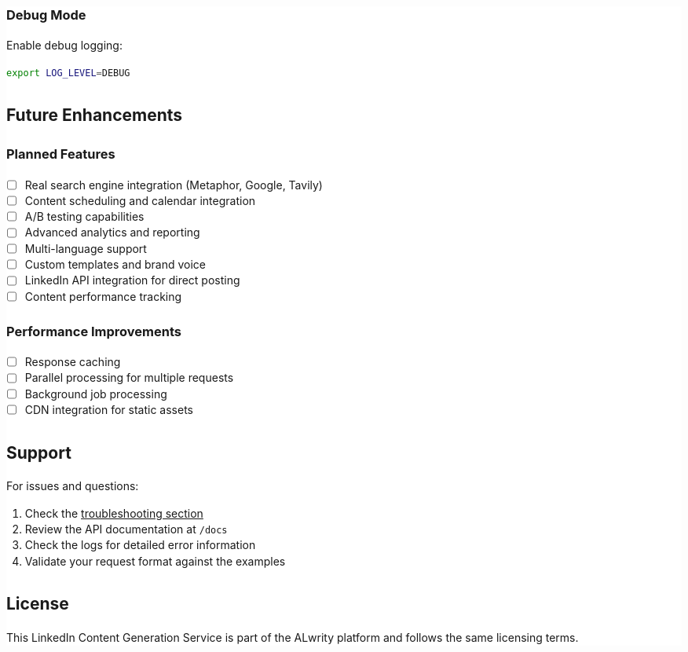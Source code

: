### Debug Mode
Enable debug logging:
```bash
export LOG_LEVEL=DEBUG
```

## Future Enhancements

### Planned Features
- [ ] Real search engine integration (Metaphor, Google, Tavily)
- [ ] Content scheduling and calendar integration
- [ ] A/B testing capabilities
- [ ] Advanced analytics and reporting
- [ ] Multi-language support
- [ ] Custom templates and brand voice
- [ ] LinkedIn API integration for direct posting
- [ ] Content performance tracking

### Performance Improvements
- [ ] Response caching
- [ ] Parallel processing for multiple requests
- [ ] Background job processing
- [ ] CDN integration for static assets

## Support

For issues and questions:

1. Check the [troubleshooting section](#troubleshooting)
2. Review the API documentation at `/docs`
3. Check the logs for detailed error information
4. Validate your request format against the examples

## License

This LinkedIn Content Generation Service is part of the ALwrity platform and follows the same licensing terms.
